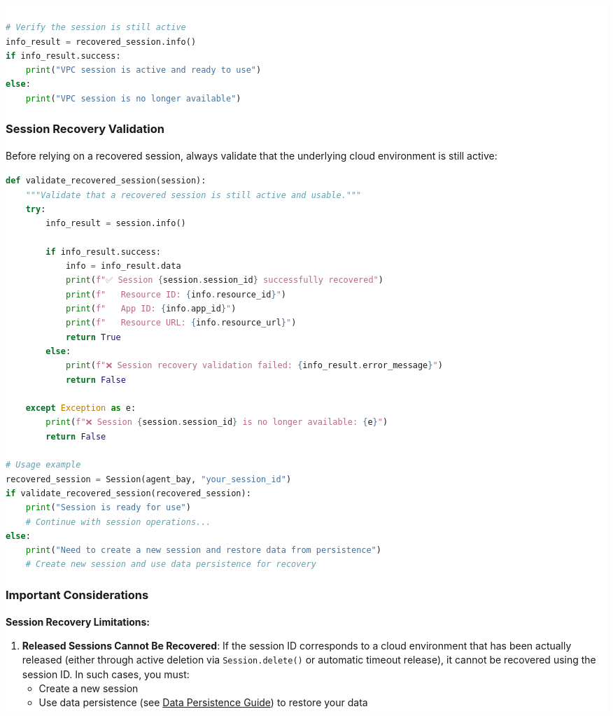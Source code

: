 ```python

# Verify the session is still active
info_result = recovered_session.info()
if info_result.success:
    print("VPC session is active and ready to use")
else:
    print("VPC session is no longer available")
```

### Session Recovery Validation

Before relying on a recovered session, always validate that the underlying cloud environment is still active:

```python
def validate_recovered_session(session):
    """Validate that a recovered session is still active and usable."""
    try:
        info_result = session.info()

        if info_result.success:
            info = info_result.data
            print(f"✅ Session {session.session_id} successfully recovered")
            print(f"   Resource ID: {info.resource_id}")
            print(f"   App ID: {info.app_id}")
            print(f"   Resource URL: {info.resource_url}")
            return True
        else:
            print(f"❌ Session recovery validation failed: {info_result.error_message}")
            return False

    except Exception as e:
        print(f"❌ Session {session.session_id} is no longer available: {e}")
        return False

# Usage example
recovered_session = Session(agent_bay, "your_session_id")
if validate_recovered_session(recovered_session):
    print("Session is ready for use")
    # Continue with session operations...
else:
    print("Need to create a new session and restore data from persistence")
    # Create new session and use data persistence for recovery
```

### Important Considerations

**Session Recovery Limitations:**

1. **Released Sessions Cannot Be Recovered**: If the session ID corresponds to a cloud environment that has been actually released (either through active deletion via `Session.delete()` or automatic timeout release), it cannot be recovered using the session ID. In such cases, you must:
   - Create a new session
   - Use data persistence (see [Data Persistence Guide](data-persistence.md)) to restore your data
